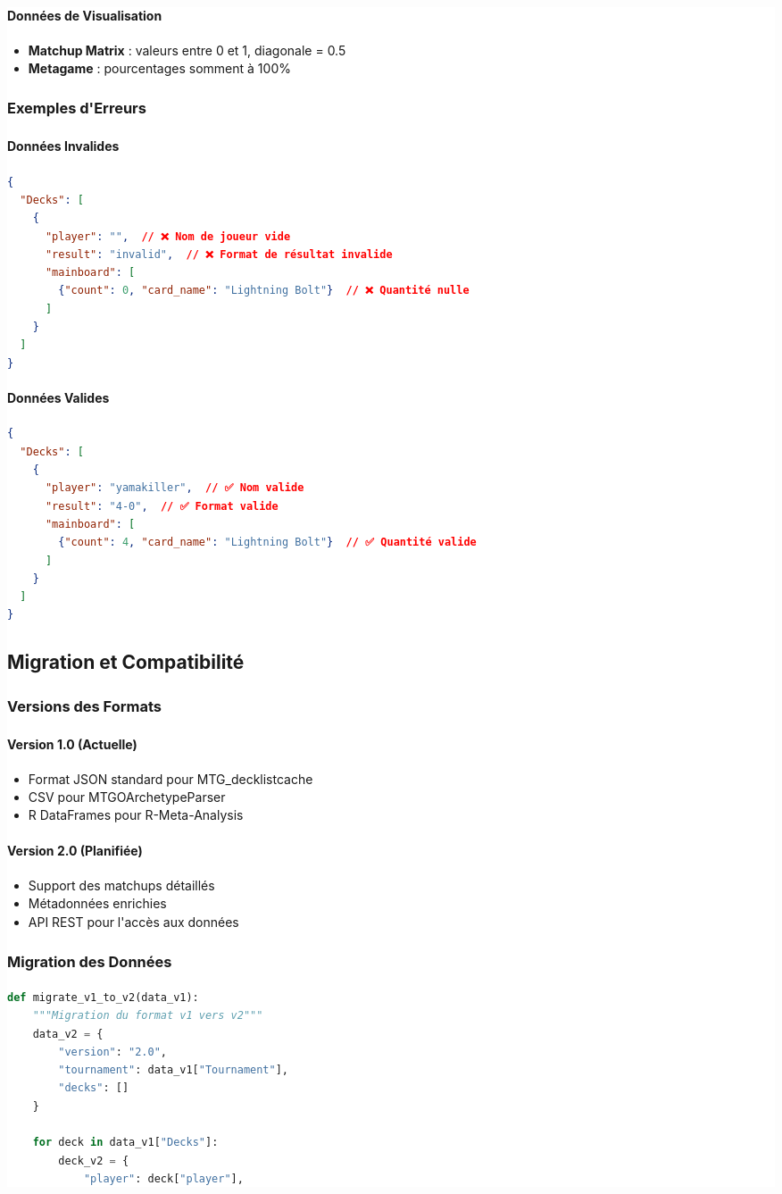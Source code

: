 #### Données de Visualisation
- **Matchup Matrix** : valeurs entre 0 et 1, diagonale = 0.5
- **Metagame** : pourcentages somment à 100%

### Exemples d'Erreurs

#### Données Invalides
```json
{
  "Decks": [
    {
      "player": "",  // ❌ Nom de joueur vide
      "result": "invalid",  // ❌ Format de résultat invalide
      "mainboard": [
        {"count": 0, "card_name": "Lightning Bolt"}  // ❌ Quantité nulle
      ]
    }
  ]
}
```

#### Données Valides
```json
{
  "Decks": [
    {
      "player": "yamakiller",  // ✅ Nom valide
      "result": "4-0",  // ✅ Format valide
      "mainboard": [
        {"count": 4, "card_name": "Lightning Bolt"}  // ✅ Quantité valide
      ]
    }
  ]
}
```

## Migration et Compatibilité

### Versions des Formats

#### Version 1.0 (Actuelle)
- Format JSON standard pour MTG_decklistcache
- CSV pour MTGOArchetypeParser
- R DataFrames pour R-Meta-Analysis

#### Version 2.0 (Planifiée)
- Support des matchups détaillés
- Métadonnées enrichies
- API REST pour l'accès aux données

### Migration des Données
```python
def migrate_v1_to_v2(data_v1):
    """Migration du format v1 vers v2"""
    data_v2 = {
        "version": "2.0",
        "tournament": data_v1["Tournament"],
        "decks": []
    }
    
    for deck in data_v1["Decks"]:
        deck_v2 = {
            "player": deck["player"],
```